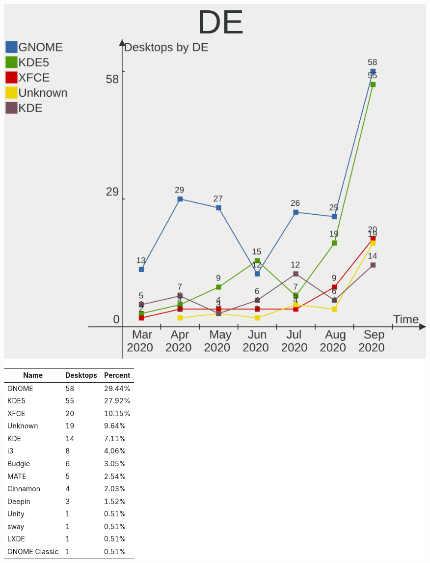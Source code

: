 ![DE](./images/line_chart/os_de.svg)

| Name          | Desktops | Percent |
|---------------|----------|---------|
| GNOME         | 58       | 29.44%  |
| KDE5          | 55       | 27.92%  |
| XFCE          | 20       | 10.15%  |
| Unknown       | 19       | 9.64%   |
| KDE           | 14       | 7.11%   |
| i3            | 8        | 4.06%   |
| Budgie        | 6        | 3.05%   |
| MATE          | 5        | 2.54%   |
| Cinnamon      | 4        | 2.03%   |
| Deepin        | 3        | 1.52%   |
| Unity         | 1        | 0.51%   |
| sway          | 1        | 0.51%   |
| LXDE          | 1        | 0.51%   |
| GNOME Classic | 1        | 0.51%   |